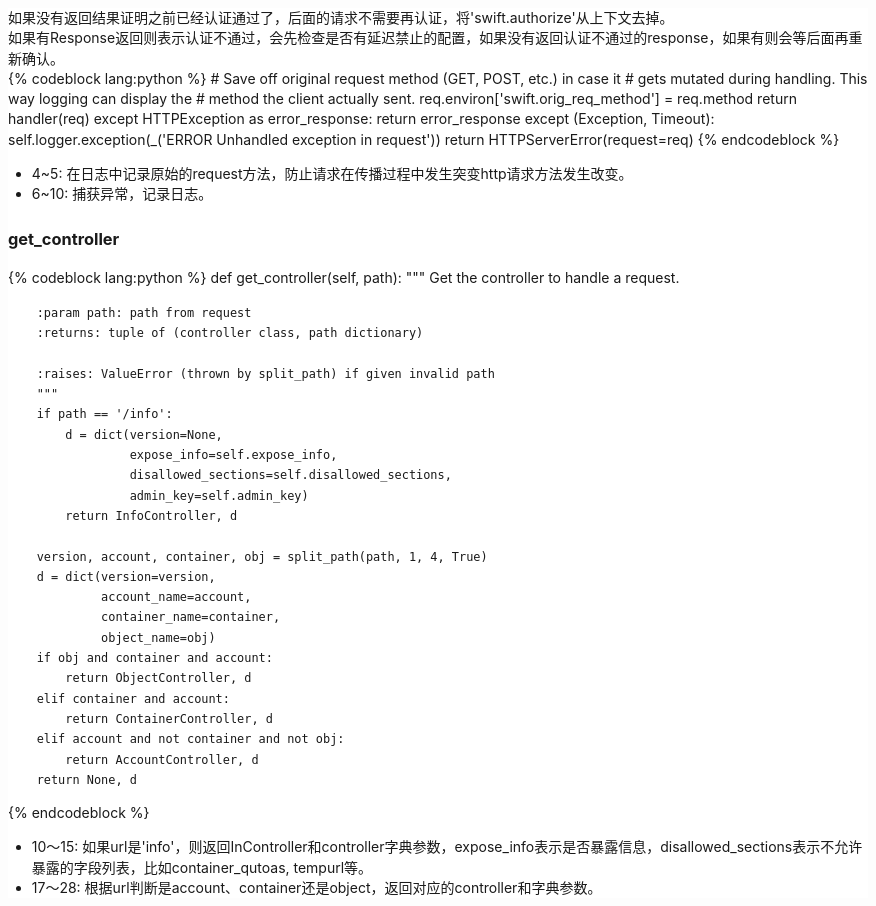 如果没有返回结果证明之前已经认证通过了，后面的请求不需要再认证，将'swift.authorize'从上下文去掉。  
如果有Response返回则表示认证不通过，会先检查是否有延迟禁止的配置，如果没有返回认证不通过的response，如果有则会等后面再重新确认。  
{% codeblock lang:python %}
            # Save off original request method (GET, POST, etc.) in case it
            # gets mutated during handling.  This way logging can display the
            # method the client actually sent.
            req.environ['swift.orig_req_method'] = req.method
            return handler(req)
        except HTTPException as error_response:
            return error_response
        except (Exception, Timeout):
            self.logger.exception(_('ERROR Unhandled exception in request'))
            return HTTPServerError(request=req)
{% endcodeblock %}  
* 4~5: 在日志中记录原始的request方法，防止请求在传播过程中发生突变http请求方法发生改变。
* 6~10: 捕获异常，记录日志。
  
### get_controller

{% codeblock lang:python %}
    def get_controller(self, path):
        """
        Get the controller to handle a request.

        :param path: path from request
        :returns: tuple of (controller class, path dictionary)

        :raises: ValueError (thrown by split_path) if given invalid path
        """
        if path == '/info':
            d = dict(version=None,
                     expose_info=self.expose_info,
                     disallowed_sections=self.disallowed_sections,
                     admin_key=self.admin_key)
            return InfoController, d

        version, account, container, obj = split_path(path, 1, 4, True)
        d = dict(version=version,
                 account_name=account,
                 container_name=container,
                 object_name=obj)
        if obj and container and account:
            return ObjectController, d
        elif container and account:
            return ContainerController, d
        elif account and not container and not obj:
            return AccountController, d
        return None, d
{% endcodeblock %}  
* 10～15: 如果url是'info'，则返回InController和controller字典参数，expose_info表示是否暴露信息，disallowed_sections表示不允许暴露的字段列表，比如container_qutoas, tempurl等。
* 17～28: 根据url判断是account、container还是object，返回对应的controller和字典参数。  
  

[url1]: https://github.com/zhaozhiming/swift
[url2]: http://docs.openstack.org/havana/config-reference/content/proxy-server-conf.html
[url3]: http://zhaozhiming.github.io/blog/2014/04/19/swift-code-explain-total/